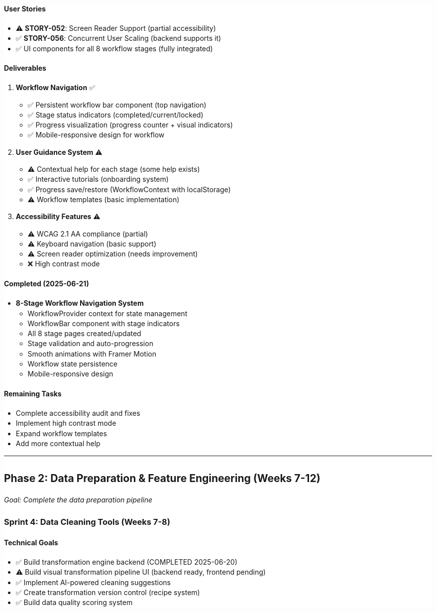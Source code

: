 #### User Stories
- ⚠️ **STORY-052**: Screen Reader Support (partial accessibility)
- ✅ **STORY-056**: Concurrent User Scaling (backend supports it)
- ✅ UI components for all 8 workflow stages (fully integrated)

#### Deliverables
1. **Workflow Navigation** ✅
   - ✅ Persistent workflow bar component (top navigation)
   - ✅ Stage status indicators (completed/current/locked)
   - ✅ Progress visualization (progress counter + visual indicators)
   - ✅ Mobile-responsive design for workflow

2. **User Guidance System** ⚠️
   - ⚠️ Contextual help for each stage (some help exists)
   - ✅ Interactive tutorials (onboarding system)
   - ✅ Progress save/restore (WorkflowContext with localStorage)
   - ⚠️ Workflow templates (basic implementation)

3. **Accessibility Features** ⚠️
   - ⚠️ WCAG 2.1 AA compliance (partial)
   - ⚠️ Keyboard navigation (basic support)
   - ⚠️ Screen reader optimization (needs improvement)
   - ❌ High contrast mode

#### Completed (2025-06-21)
- **8-Stage Workflow Navigation System**
  - WorkflowProvider context for state management
  - WorkflowBar component with stage indicators
  - All 8 stage pages created/updated
  - Stage validation and auto-progression
  - Smooth animations with Framer Motion
  - Workflow state persistence
  - Mobile-responsive design

#### Remaining Tasks
- Complete accessibility audit and fixes
- Implement high contrast mode
- Expand workflow templates
- Add more contextual help

---

## Phase 2: Data Preparation & Feature Engineering (Weeks 7-12)
*Goal: Complete the data preparation pipeline*

### Sprint 4: Data Cleaning Tools (Weeks 7-8)

#### Technical Goals
- ✅ Build transformation engine backend (COMPLETED 2025-06-20)
- ⚠️ Build visual transformation pipeline UI (backend ready, frontend pending)
- ✅ Implement AI-powered cleaning suggestions
- ✅ Create transformation version control (recipe system)
- ✅ Build data quality scoring system
